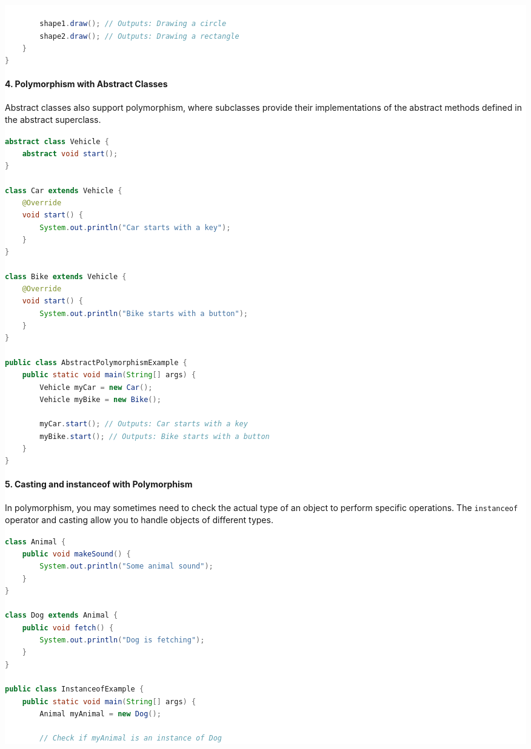 ```java

        shape1.draw(); // Outputs: Drawing a circle
        shape2.draw(); // Outputs: Drawing a rectangle
    }
}
```

#### 4. Polymorphism with Abstract Classes

Abstract classes also support polymorphism, where subclasses provide their implementations of the abstract methods defined in the abstract superclass.

```java
abstract class Vehicle {
    abstract void start();
}

class Car extends Vehicle {
    @Override
    void start() {
        System.out.println("Car starts with a key");
    }
}

class Bike extends Vehicle {
    @Override
    void start() {
        System.out.println("Bike starts with a button");
    }
}

public class AbstractPolymorphismExample {
    public static void main(String[] args) {
        Vehicle myCar = new Car();
        Vehicle myBike = new Bike();

        myCar.start(); // Outputs: Car starts with a key
        myBike.start(); // Outputs: Bike starts with a button
    }
}
```

#### 5. Casting and instanceof with Polymorphism

In polymorphism, you may sometimes need to check the actual type of an object to perform specific operations. The `instanceof` operator and casting allow you to handle objects of different types.

```java
class Animal {
    public void makeSound() {
        System.out.println("Some animal sound");
    }
}

class Dog extends Animal {
    public void fetch() {
        System.out.println("Dog is fetching");
    }
}

public class InstanceofExample {
    public static void main(String[] args) {
        Animal myAnimal = new Dog();

        // Check if myAnimal is an instance of Dog
```